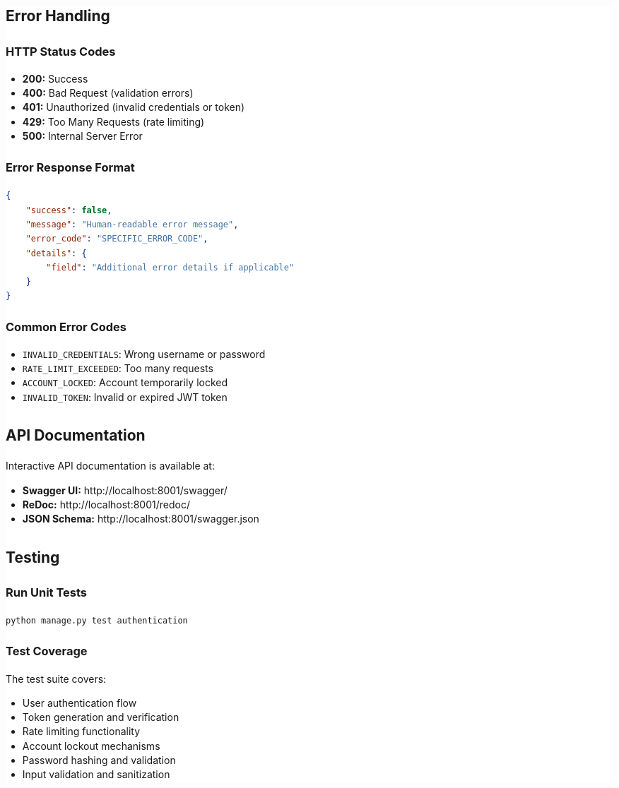 ## Error Handling

### HTTP Status Codes
- **200:** Success
- **400:** Bad Request (validation errors)
- **401:** Unauthorized (invalid credentials or token)
- **429:** Too Many Requests (rate limiting)
- **500:** Internal Server Error

### Error Response Format
```json
{
    "success": false,
    "message": "Human-readable error message",
    "error_code": "SPECIFIC_ERROR_CODE",
    "details": {
        "field": "Additional error details if applicable"
    }
}
```

### Common Error Codes
- `INVALID_CREDENTIALS`: Wrong username or password
- `RATE_LIMIT_EXCEEDED`: Too many requests
- `ACCOUNT_LOCKED`: Account temporarily locked
- `INVALID_TOKEN`: Invalid or expired JWT token

## API Documentation

Interactive API documentation is available at:
- **Swagger UI:** http://localhost:8001/swagger/
- **ReDoc:** http://localhost:8001/redoc/
- **JSON Schema:** http://localhost:8001/swagger.json

## Testing

### Run Unit Tests
```bash
python manage.py test authentication
```

### Test Coverage
The test suite covers:
- User authentication flow
- Token generation and verification
- Rate limiting functionality
- Account lockout mechanisms
- Password hashing and validation
- Input validation and sanitization
